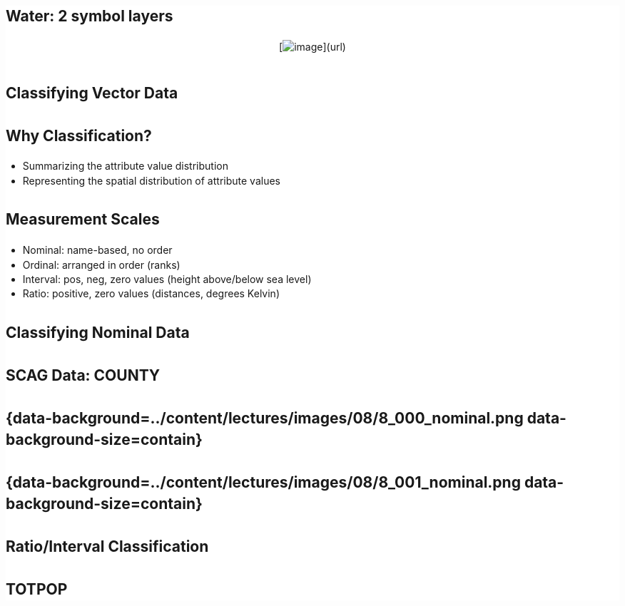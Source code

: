 
## Water: 2 symbol layers
<CENTER>
[<img src="../content/lectures/images/08/83213_generator_2.png" alt="image"
/>](url)
</CENTER>





#
## Classifying Vector Data

## Why Classification?

<ul>
<li class="fragment"> Summarizing the attribute value distribution </li>
<li class="fragment"> Representing the spatial distribution of attribute values </li>
</ul>


## Measurement Scales

<ul>
<li class="fragment"> Nominal: name-based, no order </li>
<li class="fragment"> Ordinal: arranged in order (ranks) </li>
<li class="fragment"> Interval: pos, neg, zero values (height above/below sea level)</li>
<li class="fragment"> Ratio: positive, zero values (distances, degrees Kelvin) </li>
</ul>



## Classifying Nominal Data

## SCAG Data: COUNTY

## {data-background=../content/lectures/images/08/8_000_nominal.png data-background-size=contain}

## {data-background=../content/lectures/images/08/8_001_nominal.png data-background-size=contain}




## Ratio/Interval Classification

## TOTPOP
